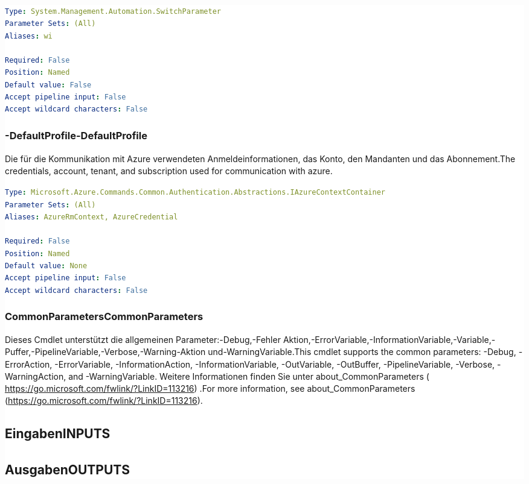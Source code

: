 ```yaml
Type: System.Management.Automation.SwitchParameter
Parameter Sets: (All)
Aliases: wi

Required: False
Position: Named
Default value: False
Accept pipeline input: False
Accept wildcard characters: False
```

### <span data-ttu-id="66fa4-145">-DefaultProfile</span><span class="sxs-lookup"><span data-stu-id="66fa4-145">-DefaultProfile</span></span>
<span data-ttu-id="66fa4-146">Die für die Kommunikation mit Azure verwendeten Anmeldeinformationen, das Konto, den Mandanten und das Abonnement.</span><span class="sxs-lookup"><span data-stu-id="66fa4-146">The credentials, account, tenant, and subscription used for communication with azure.</span></span>

```yaml
Type: Microsoft.Azure.Commands.Common.Authentication.Abstractions.IAzureContextContainer
Parameter Sets: (All)
Aliases: AzureRmContext, AzureCredential

Required: False
Position: Named
Default value: None
Accept pipeline input: False
Accept wildcard characters: False
```

### <span data-ttu-id="66fa4-147">CommonParameters</span><span class="sxs-lookup"><span data-stu-id="66fa4-147">CommonParameters</span></span>
<span data-ttu-id="66fa4-148">Dieses Cmdlet unterstützt die allgemeinen Parameter:-Debug,-Fehler Aktion,-ErrorVariable,-InformationVariable,-Variable,-Puffer,-PipelineVariable,-Verbose,-Warning-Aktion und-WarningVariable.</span><span class="sxs-lookup"><span data-stu-id="66fa4-148">This cmdlet supports the common parameters: -Debug, -ErrorAction, -ErrorVariable, -InformationAction, -InformationVariable, -OutVariable, -OutBuffer, -PipelineVariable, -Verbose, -WarningAction, and -WarningVariable.</span></span> <span data-ttu-id="66fa4-149">Weitere Informationen finden Sie unter about_CommonParameters ( https://go.microsoft.com/fwlink/?LinkID=113216) .</span><span class="sxs-lookup"><span data-stu-id="66fa4-149">For more information, see about_CommonParameters (https://go.microsoft.com/fwlink/?LinkID=113216).</span></span>

## <span data-ttu-id="66fa4-150">Eingaben</span><span class="sxs-lookup"><span data-stu-id="66fa4-150">INPUTS</span></span>

## <span data-ttu-id="66fa4-151">Ausgaben</span><span class="sxs-lookup"><span data-stu-id="66fa4-151">OUTPUTS</span></span>
